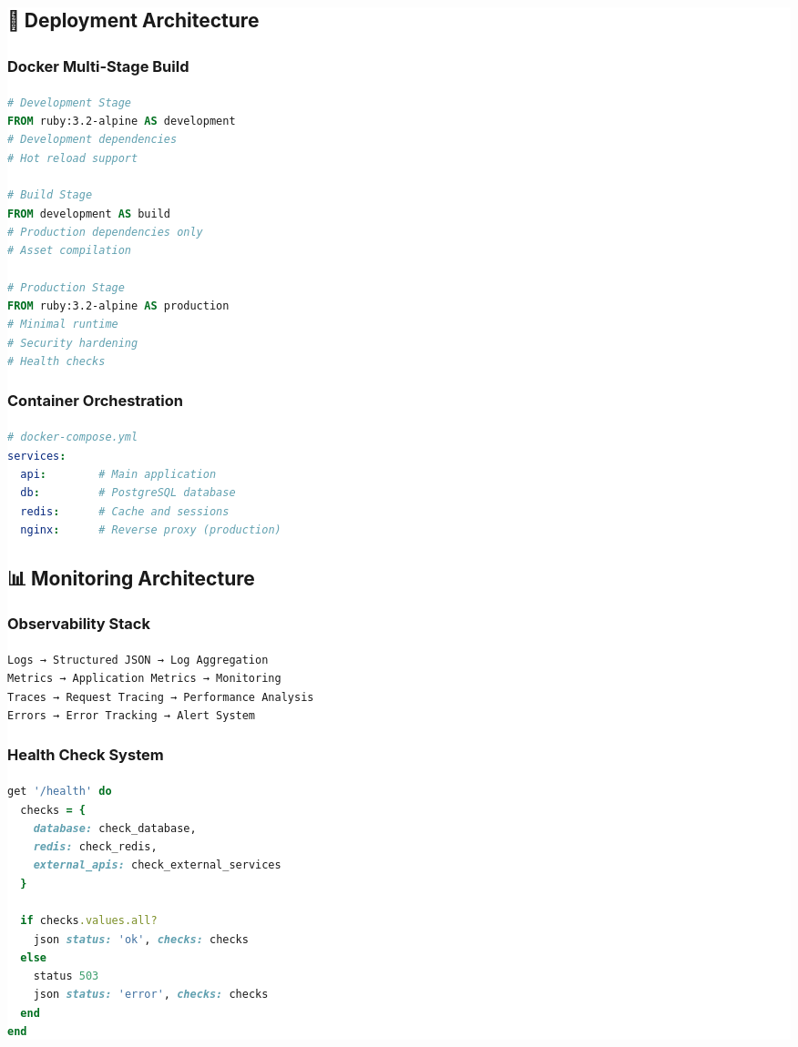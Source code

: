 ## 🐳 Deployment Architecture

### **Docker Multi-Stage Build**
```dockerfile
# Development Stage
FROM ruby:3.2-alpine AS development
# Development dependencies
# Hot reload support

# Build Stage  
FROM development AS build
# Production dependencies only
# Asset compilation

# Production Stage
FROM ruby:3.2-alpine AS production
# Minimal runtime
# Security hardening
# Health checks
```

### **Container Orchestration**
```yaml
# docker-compose.yml
services:
  api:        # Main application
  db:         # PostgreSQL database
  redis:      # Cache and sessions
  nginx:      # Reverse proxy (production)
```

## 📊 Monitoring Architecture

### **Observability Stack**
```
Logs → Structured JSON → Log Aggregation
Metrics → Application Metrics → Monitoring
Traces → Request Tracing → Performance Analysis
Errors → Error Tracking → Alert System
```

### **Health Check System**
```ruby
get '/health' do
  checks = {
    database: check_database,
    redis: check_redis,
    external_apis: check_external_services
  }
  
  if checks.values.all?
    json status: 'ok', checks: checks
  else
    status 503
    json status: 'error', checks: checks
  end
end
```
